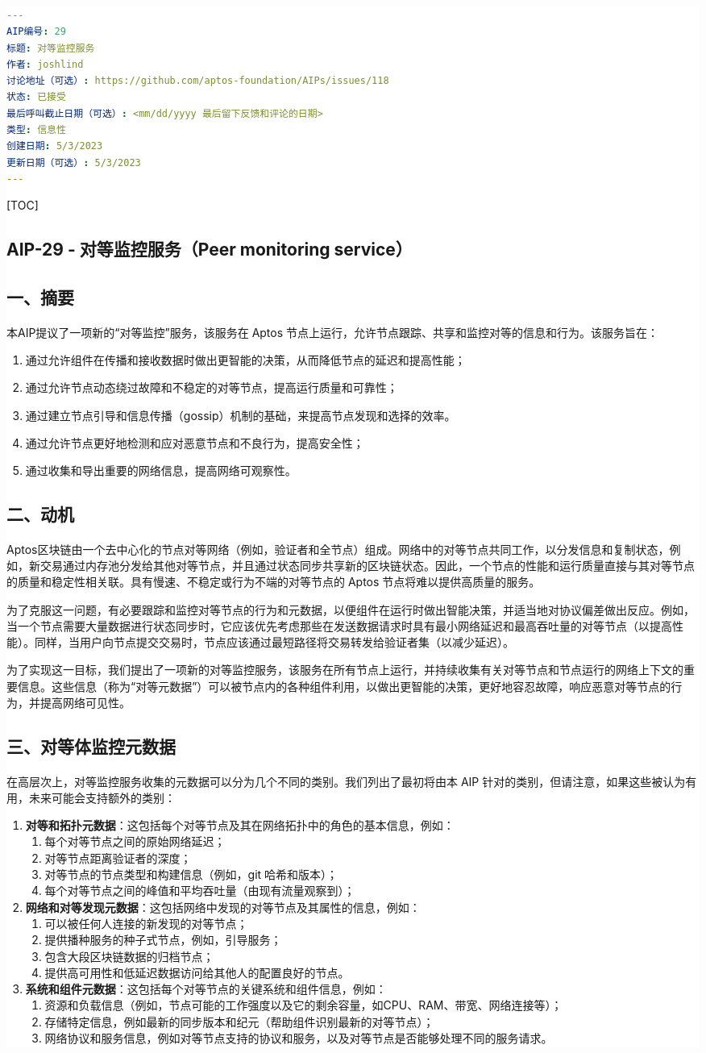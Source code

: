 ```yaml
---
AIP编号: 29
标题: 对等监控服务
作者: joshlind
讨论地址（可选）: https://github.com/aptos-foundation/AIPs/issues/118
状态: 已接受
最后呼叫截止日期（可选）: <mm/dd/yyyy 最后留下反馈和评论的日期>
类型: 信息性
创建日期: 5/3/2023
更新日期（可选）: 5/3/2023
---
```


[TOC]

## AIP-29 - 对等监控服务（Peer monitoring service）

## 一、摘要

本AIP提议了一项新的“对等监控”服务，该服务在 Aptos 节点上运行，允许节点跟踪、共享和监控对等的信息和行为。该服务旨在：

1. 通过允许组件在传播和接收数据时做出更智能的决策，从而降低节点的延迟和提高性能；

2. 通过允许节点动态绕过故障和不稳定的对等节点，提高运行质量和可靠性；

3. 通过建立节点引导和信息传播（gossip）机制的基础，来提高节点发现和选择的效率。

4. 通过允许节点更好地检测和应对恶意节点和不良行为，提高安全性；

5. 通过收集和导出重要的网络信息，提高网络可观察性。

   

## 二、动机

Aptos区块链由一个去中心化的节点对等网络（例如，验证者和全节点）组成。网络中的对等节点共同工作，以分发信息和复制状态，例如，新交易通过内存池分发给其他对等节点，并且通过状态同步共享新的区块链状态。因此，一个节点的性能和运行质量直接与其对等节点的质量和稳定性相关联。具有慢速、不稳定或行为不端的对等节点的 Aptos 节点将难以提供高质量的服务。 

为了克服这一问题，有必要跟踪和监控对等节点的行为和元数据，以便组件在运行时做出智能决策，并适当地对协议偏差做出反应。例如，当一个节点需要大量数据进行状态同步时，它应该优先考虑那些在发送数据请求时具有最小网络延迟和最高吞吐量的对等节点（以提高性能）。同样，当用户向节点提交交易时，节点应该通过最短路径将交易转发给验证者集（以减少延迟）。

为了实现这一目标，我们提出了一项新的对等监控服务，该服务在所有节点上运行，并持续收集有关对等节点和节点运行的网络上下文的重要信息。这些信息（称为“对等元数据”）可以被节点内的各种组件利用，以做出更智能的决策，更好地容忍故障，响应恶意对等节点的行为，并提高网络可见性。



## 三、对等体监控元数据

在高层次上，对等监控服务收集的元数据可以分为几个不同的类别。我们列出了最初将由本 AIP 针对的类别，但请注意，如果这些被认为有用，未来可能会支持额外的类别：

1. **对等和拓扑元数据**：这包括每个对等节点及其在网络拓扑中的角色的基本信息，例如：
   1. 每个对等节点之间的原始网络延迟；
   2. 对等节点距离验证者的深度；
   3. 对等节点的节点类型和构建信息（例如，git 哈希和版本）；
   4. 每个对等节点之间的峰值和平均吞吐量（由现有流量观察到）；
2. **网络和对等发现元数据**：这包括网络中发现的对等节点及其属性的信息，例如：
   1. 可以被任何人连接的新发现的对等节点；
   2. 提供播种服务的种子式节点，例如，引导服务；
   3. 包含大段区块链数据的归档节点；
   4. 提供高可用性和低延迟数据访问给其他人的配置良好的节点。
3. **系统和组件元数据**：这包括每个对等节点的关键系统和组件信息，例如：
   1. 资源和负载信息（例如，节点可能的工作强度以及它的剩余容量，如CPU、RAM、带宽、网络连接等）；
   2. 存储特定信息，例如最新的同步版本和纪元（帮助组件识别最新的对等节点）；
   3. 网络协议和服务信息，例如对等节点支持的协议和服务，以及对等节点是否能够处理不同的服务请求。
